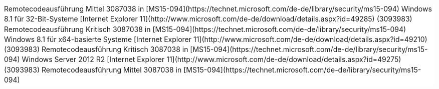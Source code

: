 <td style="border:1px solid black;">
Remotecodeausführung
</td>
<td style="border:1px solid black;">
Mittel
</td>
<td style="border:1px solid black;">
3087038 in [MS15-094](https://technet.microsoft.com/de-de/library/security/ms15-094)
</td>
</tr>
<tr>
<td style="border:1px solid black;">
Windows 8.1 für 32-Bit-Systeme
</td>
<td style="border:1px solid black;">
[Internet Explorer 11](http://www.microsoft.com/de-de/download/details.aspx?id=49285)  
(3093983)
</td>
<td style="border:1px solid black;">
Remotecodeausführung
</td>
<td style="border:1px solid black;">
Kritisch
</td>
<td style="border:1px solid black;">
3087038 in [MS15-094](https://technet.microsoft.com/de-de/library/security/ms15-094)
</td>
</tr>
<tr>
<td style="border:1px solid black;">
Windows 8.1 für x64-basierte Systeme
</td>
<td style="border:1px solid black;">
[Internet Explorer 11](http://www.microsoft.com/de-de/download/details.aspx?id=49210)  
(3093983)
</td>
<td style="border:1px solid black;">
Remotecodeausführung
</td>
<td style="border:1px solid black;">
Kritisch
</td>
<td style="border:1px solid black;">
3087038 in [MS15-094](https://technet.microsoft.com/de-de/library/security/ms15-094)
</td>
</tr>
<tr>
<td style="border:1px solid black;">
Windows Server 2012 R2
</td>
<td style="border:1px solid black;">
[Internet Explorer 11](http://www.microsoft.com/de-de/download/details.aspx?id=49275)  
(3093983)
</td>
<td style="border:1px solid black;">
Remotecodeausführung
</td>
<td style="border:1px solid black;">
Mittel
</td>
<td style="border:1px solid black;">
3087038 in [MS15-094](https://technet.microsoft.com/de-de/library/security/ms15-094)
</td>
</tr>